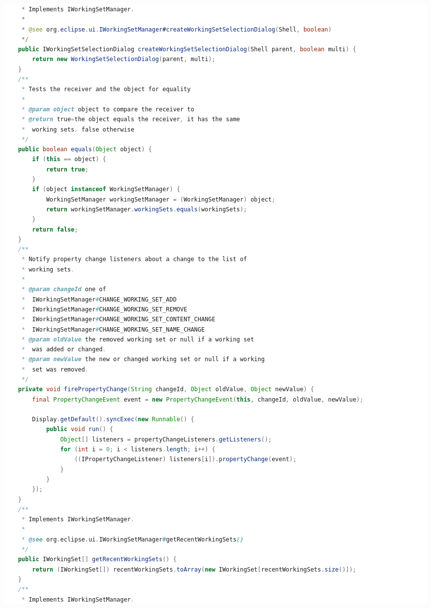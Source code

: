 ```java
	 * Implements IWorkingSetManager.
	 * 
	 * @see org.eclipse.ui.IWorkingSetManager#createWorkingSetSelectionDialog(Shell, boolean)
	 */
	public IWorkingSetSelectionDialog createWorkingSetSelectionDialog(Shell parent, boolean multi) {
		return new WorkingSetSelectionDialog(parent, multi);
	}
	/**
	 * Tests the receiver and the object for equality
	 * 
	 * @param object object to compare the receiver to
	 * @return true=the object equals the receiver, it has the same 
	 * 	working sets. false otherwise
	 */
	public boolean equals(Object object) {
		if (this == object) {
			return true;
		}
		if (object instanceof WorkingSetManager) {
			WorkingSetManager workingSetManager = (WorkingSetManager) object;
			return workingSetManager.workingSets.equals(workingSets);
		}
		return false;
	}
	/**
	 * Notify property change listeners about a change to the list of 
	 * working sets.
	 * 
	 * @param changeId one of 
	 * 	IWorkingSetManager#CHANGE_WORKING_SET_ADD 
	 * 	IWorkingSetManager#CHANGE_WORKING_SET_REMOVE
	 * 	IWorkingSetManager#CHANGE_WORKING_SET_CONTENT_CHANGE 
	 * 	IWorkingSetManager#CHANGE_WORKING_SET_NAME_CHANGE
	 * @param oldValue the removed working set or null if a working set 
	 * 	was added or changed.
	 * @param newValue the new or changed working set or null if a working 
	 * 	set was removed.
	 */
	private void firePropertyChange(String changeId, Object oldValue, Object newValue) {
		final PropertyChangeEvent event = new PropertyChangeEvent(this, changeId, oldValue, newValue);
		
		Display.getDefault().syncExec(new Runnable() {
			public void run() {
				Object[] listeners = propertyChangeListeners.getListeners();
				for (int i = 0; i < listeners.length; i++) {
					((IPropertyChangeListener) listeners[i]).propertyChange(event);
				}
			}
		});
	}
	/**
	 * Implements IWorkingSetManager.
	 * 
	 * @see org.eclipse.ui.IWorkingSetManager#getRecentWorkingSets()
	 */
	public IWorkingSet[] getRecentWorkingSets() {
		return (IWorkingSet[]) recentWorkingSets.toArray(new IWorkingSet[recentWorkingSets.size()]);
	}
	/**
	 * Implements IWorkingSetManager.
```